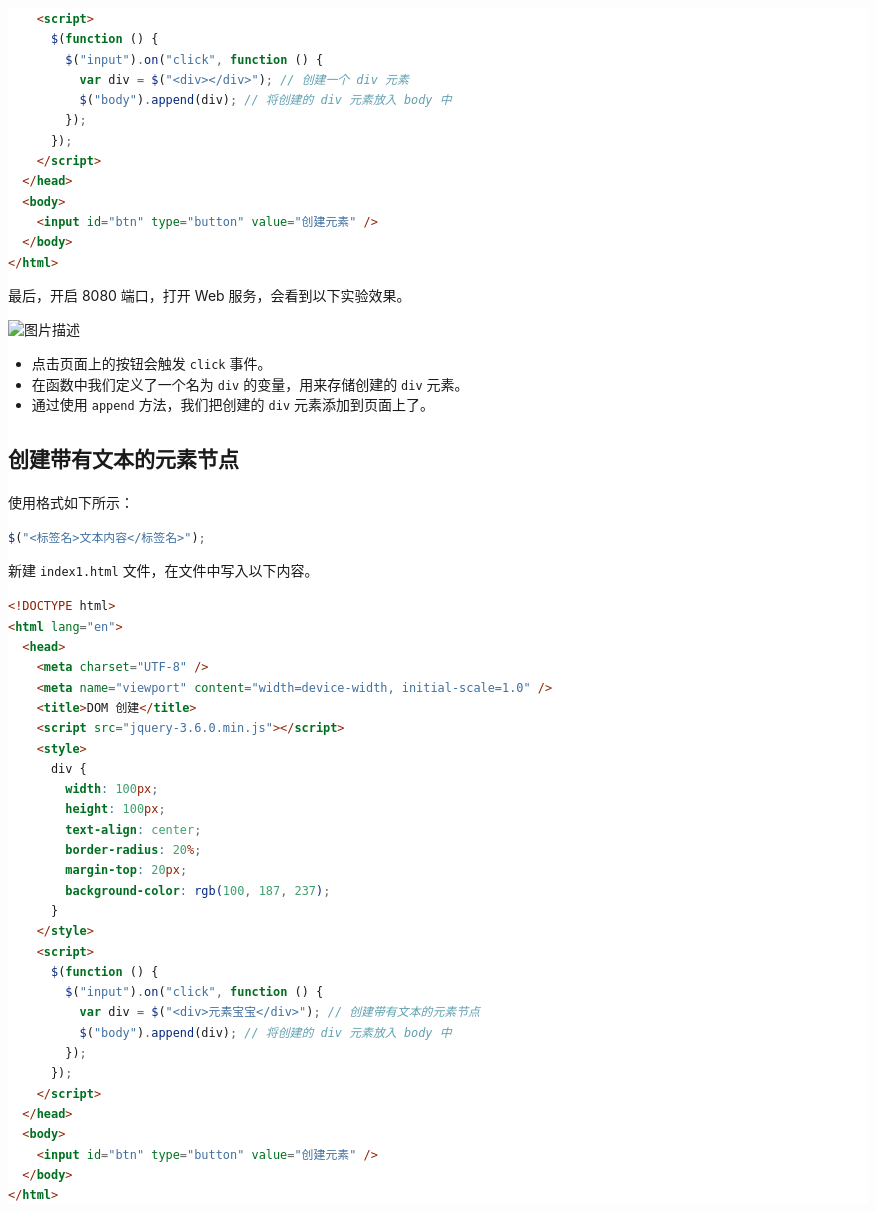 ```html
    <script>
      $(function () {
        $("input").on("click", function () {
          var div = $("<div></div>"); // 创建一个 div 元素
          $("body").append(div); // 将创建的 div 元素放入 body 中
        });
      });
    </script>
  </head>
  <body>
    <input id="btn" type="button" value="创建元素" />
  </body>
</html>
```

最后，开启 8080 端口，打开 Web 服务，会看到以下实验效果。

![图片描述](https://doc.shiyanlou.com/courses/uid1347963-20210420-1618882543794)

- 点击页面上的按钮会触发 `click` 事件。
- 在函数中我们定义了一个名为 `div` 的变量，用来存储创建的 `div` 元素。
- 通过使用 `append` 方法，我们把创建的 `div` 元素添加到页面上了。

## 创建带有文本的元素节点

使用格式如下所示：

```js
$("<标签名>文本内容</标签名>");
```

新建 `index1.html` 文件，在文件中写入以下内容。

```html
<!DOCTYPE html>
<html lang="en">
  <head>
    <meta charset="UTF-8" />
    <meta name="viewport" content="width=device-width, initial-scale=1.0" />
    <title>DOM 创建</title>
    <script src="jquery-3.6.0.min.js"></script>
    <style>
      div {
        width: 100px;
        height: 100px;
        text-align: center;
        border-radius: 20%;
        margin-top: 20px;
        background-color: rgb(100, 187, 237);
      }
    </style>
    <script>
      $(function () {
        $("input").on("click", function () {
          var div = $("<div>元素宝宝</div>"); // 创建带有文本的元素节点
          $("body").append(div); // 将创建的 div 元素放入 body 中
        });
      });
    </script>
  </head>
  <body>
    <input id="btn" type="button" value="创建元素" />
  </body>
</html>
```
